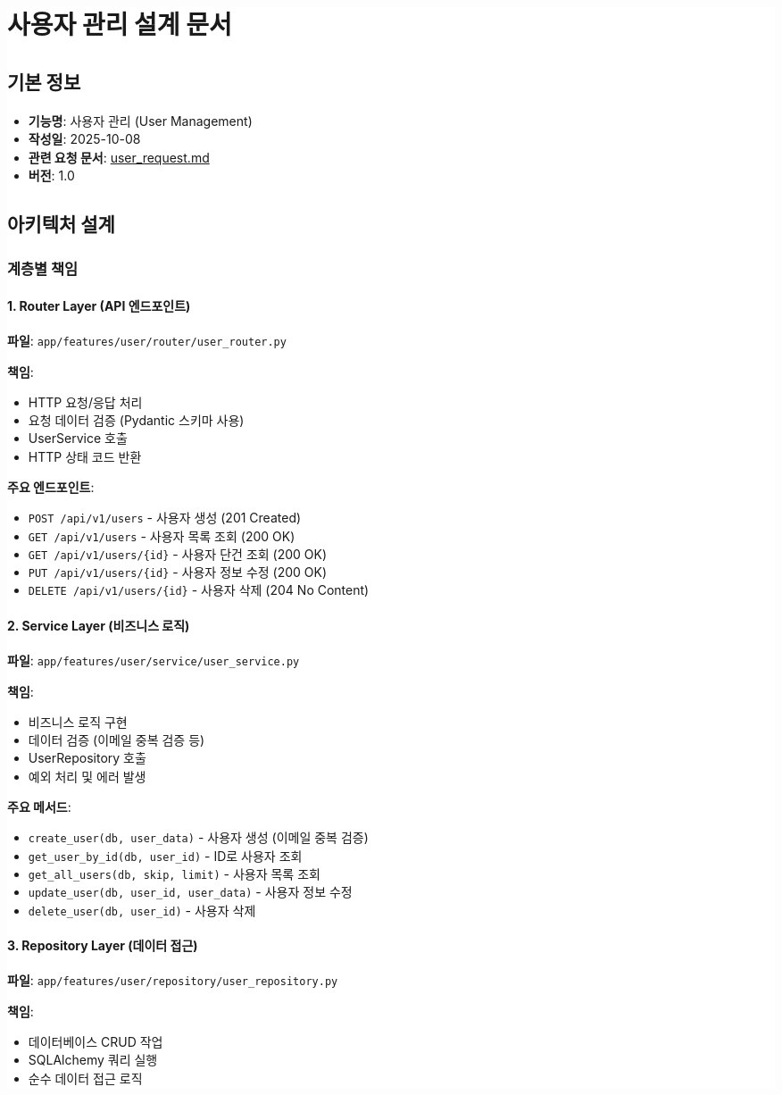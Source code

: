 # 사용자 관리 설계 문서

## 기본 정보
- **기능명**: 사용자 관리 (User Management)
- **작성일**: 2025-10-08
- **관련 요청 문서**: [user_request.md](user_request.md)
- **버전**: 1.0

## 아키텍처 설계

### 계층별 책임

#### 1. Router Layer (API 엔드포인트)
**파일**: `app/features/user/router/user_router.py`

**책임**:
- HTTP 요청/응답 처리
- 요청 데이터 검증 (Pydantic 스키마 사용)
- UserService 호출
- HTTP 상태 코드 반환

**주요 엔드포인트**:
- `POST /api/v1/users` - 사용자 생성 (201 Created)
- `GET /api/v1/users` - 사용자 목록 조회 (200 OK)
- `GET /api/v1/users/{id}` - 사용자 단건 조회 (200 OK)
- `PUT /api/v1/users/{id}` - 사용자 정보 수정 (200 OK)
- `DELETE /api/v1/users/{id}` - 사용자 삭제 (204 No Content)

#### 2. Service Layer (비즈니스 로직)
**파일**: `app/features/user/service/user_service.py`

**책임**:
- 비즈니스 로직 구현
- 데이터 검증 (이메일 중복 검증 등)
- UserRepository 호출
- 예외 처리 및 에러 발생

**주요 메서드**:
- `create_user(db, user_data)` - 사용자 생성 (이메일 중복 검증)
- `get_user_by_id(db, user_id)` - ID로 사용자 조회
- `get_all_users(db, skip, limit)` - 사용자 목록 조회
- `update_user(db, user_id, user_data)` - 사용자 정보 수정
- `delete_user(db, user_id)` - 사용자 삭제

#### 3. Repository Layer (데이터 접근)
**파일**: `app/features/user/repository/user_repository.py`

**책임**:
- 데이터베이스 CRUD 작업
- SQLAlchemy 쿼리 실행
- 순수 데이터 접근 로직
